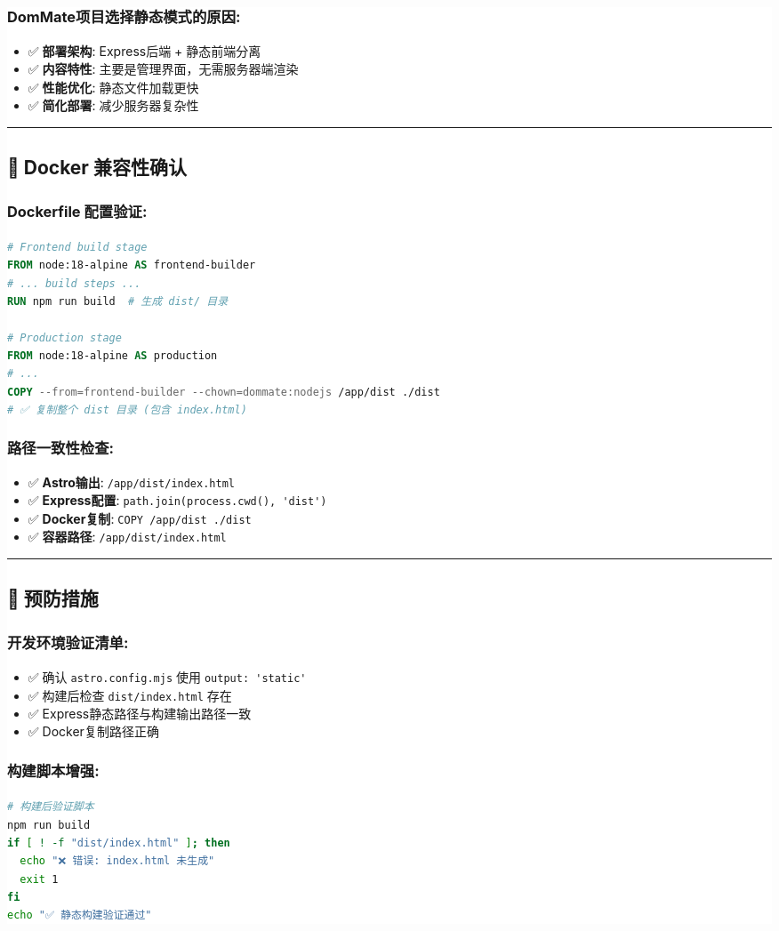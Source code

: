 ### **DomMate项目选择静态模式的原因**:
- ✅ **部署架构**: Express后端 + 静态前端分离
- ✅ **内容特性**: 主要是管理界面，无需服务器端渲染
- ✅ **性能优化**: 静态文件加载更快
- ✅ **简化部署**: 减少服务器复杂性

---

## 🐳 Docker 兼容性确认

### **Dockerfile 配置验证**:
```dockerfile
# Frontend build stage
FROM node:18-alpine AS frontend-builder
# ... build steps ...
RUN npm run build  # 生成 dist/ 目录

# Production stage  
FROM node:18-alpine AS production
# ...
COPY --from=frontend-builder --chown=dommate:nodejs /app/dist ./dist
# ✅ 复制整个 dist 目录 (包含 index.html)
```

### **路径一致性检查**:
- ✅ **Astro输出**: `/app/dist/index.html`
- ✅ **Express配置**: `path.join(process.cwd(), 'dist')`
- ✅ **Docker复制**: `COPY /app/dist ./dist`
- ✅ **容器路径**: `/app/dist/index.html`

---

## 🔮 预防措施

### **开发环境验证清单**:
- ✅ 确认 `astro.config.mjs` 使用 `output: 'static'`
- ✅ 构建后检查 `dist/index.html` 存在
- ✅ Express静态路径与构建输出路径一致
- ✅ Docker复制路径正确

### **构建脚本增强**:
```bash
# 构建后验证脚本
npm run build
if [ ! -f "dist/index.html" ]; then
  echo "❌ 错误: index.html 未生成"
  exit 1
fi
echo "✅ 静态构建验证通过"
```
